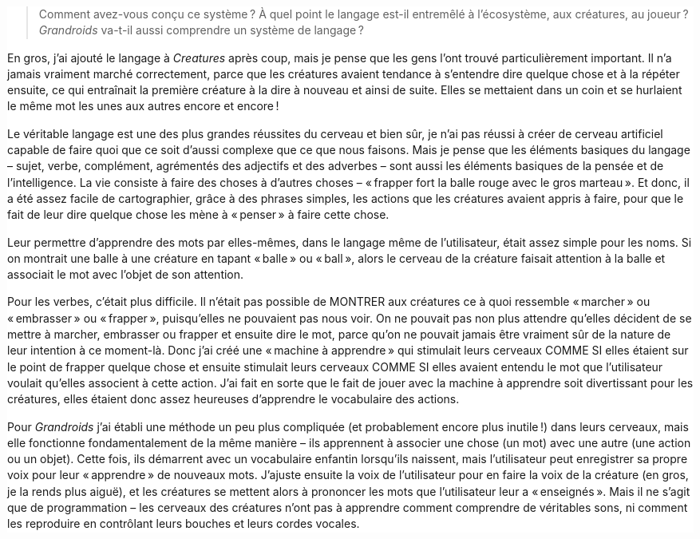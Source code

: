 > Comment avez-vous conçu ce système&#8239;? À quel point le langage est-il entremêlé à l’écosystème, aux créatures, au joueur&#8239;? *Grandroids* va-t-il aussi comprendre un système de langage&#8239;?

En gros, j’ai ajouté le langage à *Creatures* après coup, mais je pense que les gens l’ont trouvé particulièrement important. Il n’a jamais vraiment marché correctement, parce que les créatures avaient tendance à s’entendre dire quelque chose et à la répéter ensuite, ce qui entraînait la première créature à la dire à nouveau et ainsi de suite. Elles se mettaient dans un coin et se hurlaient le même mot les unes aux autres encore et encore&#8239;!

Le véritable langage est une des plus grandes réussites du cerveau et bien sûr, je n’ai pas réussi à créer de cerveau artificiel capable de faire quoi que ce soit d’aussi complexe que ce que nous faisons. Mais je pense que les éléments basiques du langage – sujet, verbe, complément, agrémentés des adjectifs et des adverbes – sont aussi les éléments basiques de la pensée et de l’intelligence. La vie consiste à faire des choses à d’autres choses – «&#8239;frapper fort la balle rouge avec le gros marteau&#8239;». Et donc, il a été assez facile de cartographier, grâce à des phrases simples, les actions que les créatures avaient appris à faire, pour que le fait de leur dire quelque chose les mène à «&#8239;penser&#8239;» à faire cette chose.

Leur permettre d’apprendre des mots par elles-mêmes, dans le langage même de l’utilisateur, était assez simple pour les noms. Si on montrait une balle à une créature en tapant «&#8239;balle&#8239;» ou «&#8239;ball&#8239;», alors le cerveau de la créature faisait attention à la balle et associait le mot avec l’objet de son attention.

Pour les verbes, c’était plus difficile. Il n’était pas possible de MONTRER aux créatures ce à quoi ressemble «&#8239;marcher&#8239;» ou «&#8239;embrasser&#8239;» ou «&#8239;frapper&#8239;», puisqu’elles ne pouvaient pas nous voir. On ne pouvait pas non plus attendre qu’elles décident de se mettre à marcher, embrasser ou frapper et ensuite dire le mot, parce qu’on ne pouvait jamais être vraiment sûr de la nature de leur intention à ce moment-là. Donc j’ai créé une «&#8239;machine à apprendre&#8239;» qui stimulait leurs cerveaux COMME SI elles étaient sur le point de frapper quelque chose et ensuite stimulait leurs cerveaux COMME SI elles avaient entendu le mot que l’utilisateur voulait qu’elles associent à cette action. J’ai fait en sorte que le fait de jouer avec la machine à apprendre soit divertissant pour les créatures, elles étaient donc assez heureuses d’apprendre le vocabulaire des actions.

Pour *Grandroids* j’ai établi une méthode un peu plus compliquée (et probablement encore plus inutile&#8239;!) dans leurs cerveaux, mais elle fonctionne fondamentalement de la même manière – ils apprennent à associer une chose (un mot) avec une autre (une action ou un objet). Cette fois, ils démarrent avec un vocabulaire enfantin lorsqu’ils naissent, mais l’utilisateur peut enregistrer sa propre voix pour leur «&#8239;apprendre&#8239;» de nouveaux mots. J’ajuste ensuite la voix de l’utilisateur pour en faire la voix de la créature (en gros, je la rends plus aiguë), et les créatures se mettent alors à prononcer les mots que l’utilisateur leur a «&#8239;enseignés&#8239;». Mais il ne s’agit que de programmation – les cerveaux des créatures n’ont pas à apprendre comment comprendre de véritables sons, ni comment les reproduire en contrôlant leurs bouches et leurs cordes vocales.
